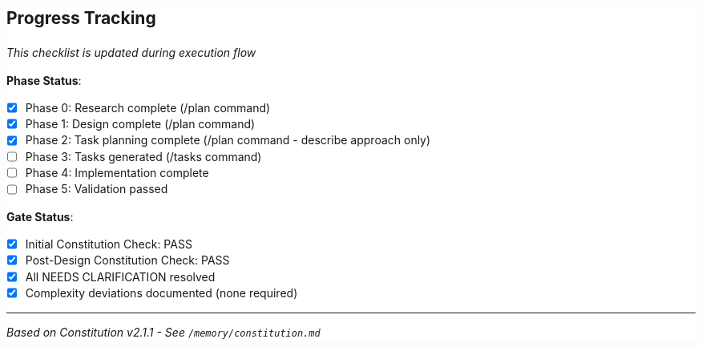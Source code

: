 ## Progress Tracking
*This checklist is updated during execution flow*

**Phase Status**:
- [x] Phase 0: Research complete (/plan command)
- [x] Phase 1: Design complete (/plan command)
- [x] Phase 2: Task planning complete (/plan command - describe approach only)
- [ ] Phase 3: Tasks generated (/tasks command)
- [ ] Phase 4: Implementation complete
- [ ] Phase 5: Validation passed

**Gate Status**:
- [x] Initial Constitution Check: PASS
- [x] Post-Design Constitution Check: PASS
- [x] All NEEDS CLARIFICATION resolved
- [x] Complexity deviations documented (none required)

---
*Based on Constitution v2.1.1 - See `/memory/constitution.md`*